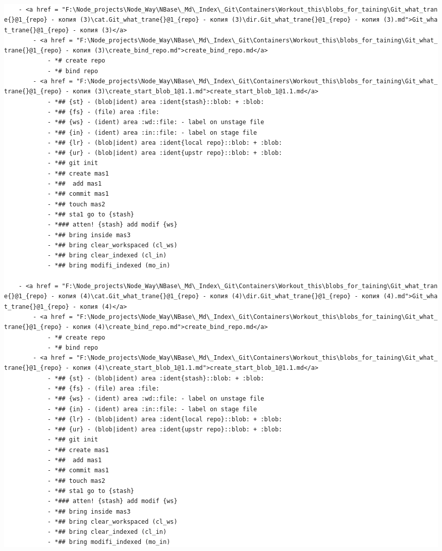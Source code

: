         - <a href = "F:\Node_projects\Node_Way\NBase\_Md\_Index\_Git\Containers\Workout_this\blobs_for_taining\Git_what_trane{}@1_{repo} - копия (3)\cat.Git_what_trane{}@1_{repo} - копия (3)\dir.Git_what_trane{}@1_{repo} - копия (3).md">Git_what_trane{}@1_{repo} - копия (3)</a>
            - <a href = "F:\Node_projects\Node_Way\NBase\_Md\_Index\_Git\Containers\Workout_this\blobs_for_taining\Git_what_trane{}@1_{repo} - копия (3)\create_bind_repo.md">create_bind_repo.md</a>
                - *# create repo
                - *# bind repo
            - <a href = "F:\Node_projects\Node_Way\NBase\_Md\_Index\_Git\Containers\Workout_this\blobs_for_taining\Git_what_trane{}@1_{repo} - копия (3)\create_start_blob_1@1.1.md">create_start_blob_1@1.1.md</a>
                - *## {st} - (blob|ident) area :ident{stash}::blob: + :blob:
                - *## {fs} - (file) area :file:
                - *## {ws} - (ident) area :wd::file: - label on unstage file 
                - *## {in} - (ident) area :in::file: - label on stage file
                - *## {lr} - (blob|ident) area :ident{local repo}::blob: + :blob:
                - *## {ur} - (blob|ident) area :ident{upstr repo}::blob: + :blob:
                - *## git init
                - *## create mas1
                - *##  add mas1
                - *## commit mas1
                - *## touch mas2
                - *## sta1 go to {stash}
                - *### atten! {stash} add modif {ws}
                - *## bring inside mas3   
                - *## bring clear_workspaced (cl_ws)
                - *## bring clear_indexed (cl_in)
                - *## bring modifi_indexed (mo_in)
        
        - <a href = "F:\Node_projects\Node_Way\NBase\_Md\_Index\_Git\Containers\Workout_this\blobs_for_taining\Git_what_trane{}@1_{repo} - копия (4)\cat.Git_what_trane{}@1_{repo} - копия (4)\dir.Git_what_trane{}@1_{repo} - копия (4).md">Git_what_trane{}@1_{repo} - копия (4)</a>
            - <a href = "F:\Node_projects\Node_Way\NBase\_Md\_Index\_Git\Containers\Workout_this\blobs_for_taining\Git_what_trane{}@1_{repo} - копия (4)\create_bind_repo.md">create_bind_repo.md</a>
                - *# create repo
                - *# bind repo
            - <a href = "F:\Node_projects\Node_Way\NBase\_Md\_Index\_Git\Containers\Workout_this\blobs_for_taining\Git_what_trane{}@1_{repo} - копия (4)\create_start_blob_1@1.1.md">create_start_blob_1@1.1.md</a>
                - *## {st} - (blob|ident) area :ident{stash}::blob: + :blob:
                - *## {fs} - (file) area :file:
                - *## {ws} - (ident) area :wd::file: - label on unstage file 
                - *## {in} - (ident) area :in::file: - label on stage file
                - *## {lr} - (blob|ident) area :ident{local repo}::blob: + :blob:
                - *## {ur} - (blob|ident) area :ident{upstr repo}::blob: + :blob:
                - *## git init
                - *## create mas1
                - *##  add mas1
                - *## commit mas1
                - *## touch mas2
                - *## sta1 go to {stash}
                - *### atten! {stash} add modif {ws}
                - *## bring inside mas3   
                - *## bring clear_workspaced (cl_ws)
                - *## bring clear_indexed (cl_in)
                - *## bring modifi_indexed (mo_in)
        